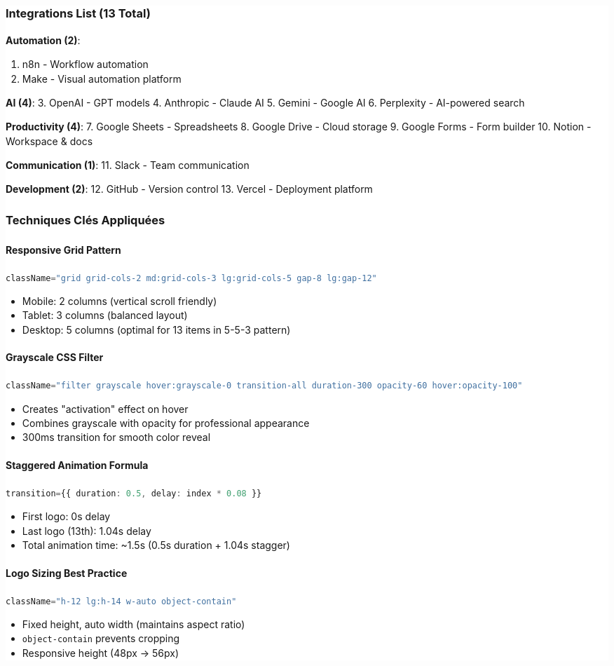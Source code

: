 ### Integrations List (13 Total)

**Automation (2)**:
1. n8n - Workflow automation
2. Make - Visual automation platform

**AI (4)**:
3. OpenAI - GPT models
4. Anthropic - Claude AI
5. Gemini - Google AI
6. Perplexity - AI-powered search

**Productivity (4)**:
7. Google Sheets - Spreadsheets
8. Google Drive - Cloud storage
9. Google Forms - Form builder
10. Notion - Workspace & docs

**Communication (1)**:
11. Slack - Team communication

**Development (2)**:
12. GitHub - Version control
13. Vercel - Deployment platform

### Techniques Clés Appliquées

#### Responsive Grid Pattern
```typescript
className="grid grid-cols-2 md:grid-cols-3 lg:grid-cols-5 gap-8 lg:gap-12"
```
- Mobile: 2 columns (vertical scroll friendly)
- Tablet: 3 columns (balanced layout)
- Desktop: 5 columns (optimal for 13 items in 5-5-3 pattern)

#### Grayscale CSS Filter
```typescript
className="filter grayscale hover:grayscale-0 transition-all duration-300 opacity-60 hover:opacity-100"
```
- Creates "activation" effect on hover
- Combines grayscale with opacity for professional appearance
- 300ms transition for smooth color reveal

#### Staggered Animation Formula
```typescript
transition={{ duration: 0.5, delay: index * 0.08 }}
```
- First logo: 0s delay
- Last logo (13th): 1.04s delay
- Total animation time: ~1.5s (0.5s duration + 1.04s stagger)

#### Logo Sizing Best Practice
```typescript
className="h-12 lg:h-14 w-auto object-contain"
```
- Fixed height, auto width (maintains aspect ratio)
- `object-contain` prevents cropping
- Responsive height (48px → 56px)
